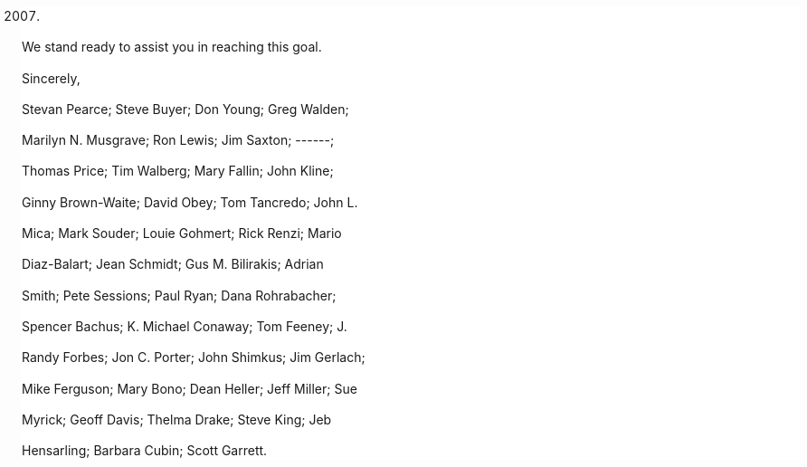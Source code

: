 
 2007.



 We stand ready to assist you in reaching this goal.





 Sincerely,




 Stevan Pearce; Steve Buyer; Don Young; Greg Walden; 





 Marilyn N. Musgrave; Ron Lewis; Jim Saxton; ------; 





 Thomas Price; Tim Walberg; Mary Fallin; John Kline; 





 Ginny Brown-Waite; David Obey; Tom Tancredo; John L. 





 Mica; Mark Souder; Louie Gohmert; Rick Renzi; Mario 





 Diaz-Balart; Jean Schmidt; Gus M. Bilirakis; Adrian 





 Smith; Pete Sessions; Paul Ryan; Dana Rohrabacher; 





 Spencer Bachus; K. Michael Conaway; Tom Feeney; J. 





 Randy Forbes; Jon C. Porter; John Shimkus; Jim Gerlach; 





 Mike Ferguson; Mary Bono; Dean Heller; Jeff Miller; Sue 





 Myrick; Geoff Davis; Thelma Drake; Steve King; Jeb 





 Hensarling; Barbara Cubin; Scott Garrett.